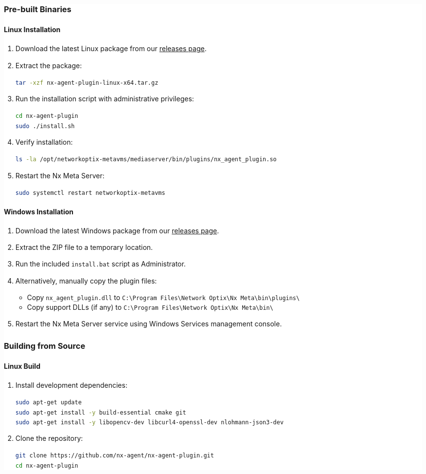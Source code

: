 ### Pre-built Binaries

#### Linux Installation

1. Download the latest Linux package from our [releases page](https://github.com/nx-agent/nx-agent-plugin/releases).

2. Extract the package:
   ```bash
   tar -xzf nx-agent-plugin-linux-x64.tar.gz
   ```

3. Run the installation script with administrative privileges:
   ```bash
   cd nx-agent-plugin
   sudo ./install.sh
   ```

4. Verify installation:
   ```bash
   ls -la /opt/networkoptix-metavms/mediaserver/bin/plugins/nx_agent_plugin.so
   ```

5. Restart the Nx Meta Server:
   ```bash
   sudo systemctl restart networkoptix-metavms
   ```

#### Windows Installation

1. Download the latest Windows package from our [releases page](https://github.com/nx-agent/nx-agent-plugin/releases).

2. Extract the ZIP file to a temporary location.

3. Run the included `install.bat` script as Administrator.

4. Alternatively, manually copy the plugin files:
   - Copy `nx_agent_plugin.dll` to `C:\Program Files\Network Optix\Nx Meta\bin\plugins\`
   - Copy support DLLs (if any) to `C:\Program Files\Network Optix\Nx Meta\bin\`

5. Restart the Nx Meta Server service using Windows Services management console.

### Building from Source

#### Linux Build

1. Install development dependencies:
   ```bash
   sudo apt-get update
   sudo apt-get install -y build-essential cmake git
   sudo apt-get install -y libopencv-dev libcurl4-openssl-dev nlohmann-json3-dev
   ```

2. Clone the repository:
   ```bash
   git clone https://github.com/nx-agent/nx-agent-plugin.git
   cd nx-agent-plugin
   ```
